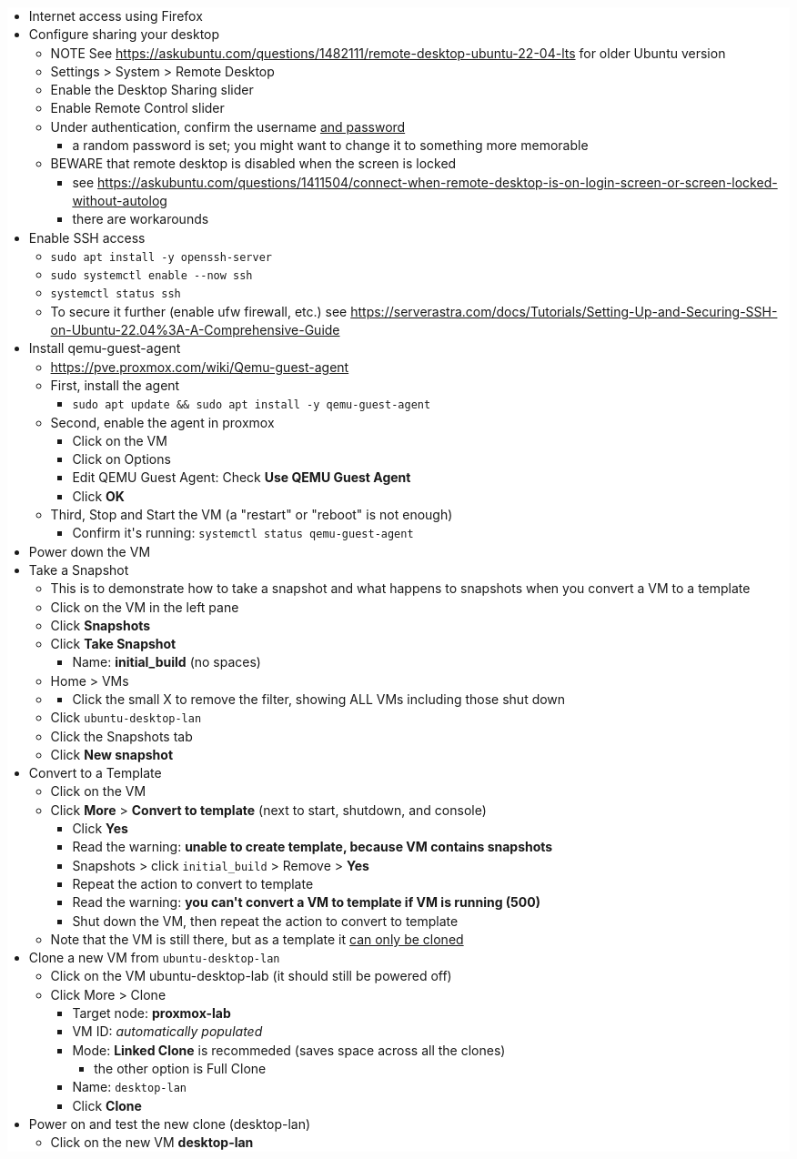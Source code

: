   - Internet access using Firefox
- Configure sharing your desktop
  - NOTE See https://askubuntu.com/questions/1482111/remote-desktop-ubuntu-22-04-lts for older Ubuntu version
  - Settings > System > Remote Desktop
  - Enable the Desktop Sharing slider
  - Enable Remote Control slider
  - Under authentication, confirm the username <ins>and password</ins>
    - a random password is set; you might want to change it to something more memorable  
  - BEWARE that remote desktop is disabled when the screen is locked
    - see https://askubuntu.com/questions/1411504/connect-when-remote-desktop-is-on-login-screen-or-screen-locked-without-autolog
    - there are workarounds
- Enable SSH access
  - `sudo apt install -y openssh-server`
  - `sudo systemctl enable --now ssh`
  - `systemctl status ssh`
  - To secure it further (enable ufw firewall, etc.) see https://serverastra.com/docs/Tutorials/Setting-Up-and-Securing-SSH-on-Ubuntu-22.04%3A-A-Comprehensive-Guide
- Install qemu-guest-agent
  - https://pve.proxmox.com/wiki/Qemu-guest-agent
  - First, install the agent
    - `sudo apt update && sudo apt install -y qemu-guest-agent`
  - Second, enable the agent in proxmox
    - Click on the VM
    - Click on Options
    - Edit QEMU Guest Agent: Check **Use QEMU Guest Agent**
    - Click **OK**
  - Third, Stop and Start the VM (a "restart" or "reboot" is not enough)
    - Confirm it's running: `systemctl status qemu-guest-agent`
- Power down the VM
- Take a Snapshot
  - This is to demonstrate how to take a snapshot and what happens to snapshots when you convert a VM to a template
  - Click on the VM in the left pane
  - Click **Snapshots**
  - Click **Take Snapshot**
    - Name: **initial_build** (no spaces)
  - Home > VMs
  -   - Click the small X to remove the filter, showing ALL VMs including those shut down
  - Click `ubuntu-desktop-lan`
  - Click the Snapshots tab
  - Click **New snapshot**
- Convert to a Template
  - Click on the VM
  - Click **More** > **Convert to template** (next to start, shutdown, and console)
    - Click **Yes**
    - Read the warning: **unable to create template, because VM contains snapshots**
    - Snapshots > click `initial_build` > Remove > **Yes**
    - Repeat the action to convert to template
    - Read the warning: **you can't convert a VM to template if VM is running (500)**
    - Shut down the VM, then repeat the action to convert to template
  - Note that the VM is still there, but as a template it <ins>can only be cloned</ins>
- Clone a new VM from `ubuntu-desktop-lan`
  - Click on the VM ubuntu-desktop-lab (it should still be powered off)
  - Click More > Clone
    - Target node: **proxmox-lab**
    - VM ID: *automatically populated*
    - Mode: **Linked Clone** is recommeded (saves space across all the clones)
      - the other option is Full Clone
    - Name: `desktop-lan`
    - Click **Clone**
- Power on and test the new clone (desktop-lan)
  - Click on the new VM **desktop-lan**